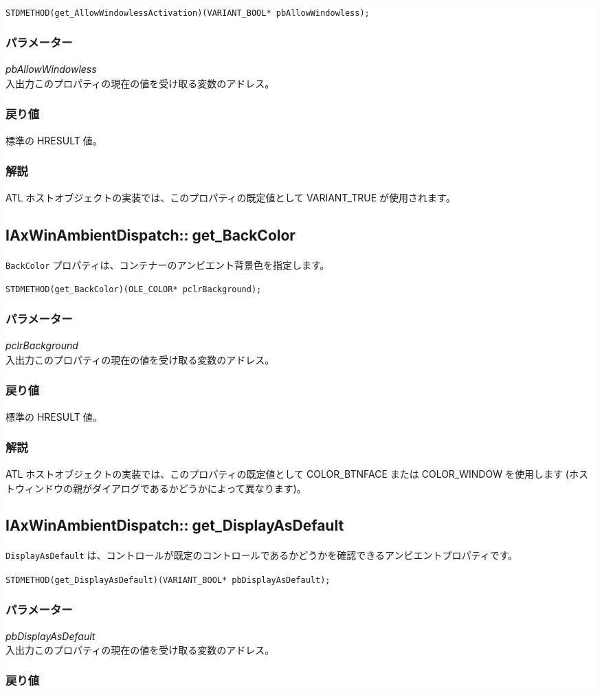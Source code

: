 ```
STDMETHOD(get_AllowWindowlessActivation)(VARIANT_BOOL* pbAllowWindowless);
```

### <a name="parameters"></a>パラメーター

*pbAllowWindowless*<br/>
入出力このプロパティの現在の値を受け取る変数のアドレス。

### <a name="return-value"></a>戻り値

標準の HRESULT 値。

### <a name="remarks"></a>解説

ATL ホストオブジェクトの実装では、このプロパティの既定値として VARIANT_TRUE が使用されます。

##  <a name="get_backcolor"></a>IAxWinAmbientDispatch:: get_BackColor

`BackColor` プロパティは、コンテナーのアンビエント背景色を指定します。

```
STDMETHOD(get_BackColor)(OLE_COLOR* pclrBackground);
```

### <a name="parameters"></a>パラメーター

*pclrBackground*<br/>
入出力このプロパティの現在の値を受け取る変数のアドレス。

### <a name="return-value"></a>戻り値

標準の HRESULT 値。

### <a name="remarks"></a>解説

ATL ホストオブジェクトの実装では、このプロパティの既定値として COLOR_BTNFACE または COLOR_WINDOW を使用します (ホストウィンドウの親がダイアログであるかどうかによって異なります)。

##  <a name="get_displayasdefault"></a>IAxWinAmbientDispatch:: get_DisplayAsDefault

`DisplayAsDefault` は、コントロールが既定のコントロールであるかどうかを確認できるアンビエントプロパティです。

```
STDMETHOD(get_DisplayAsDefault)(VARIANT_BOOL* pbDisplayAsDefault);
```

### <a name="parameters"></a>パラメーター

*pbDisplayAsDefault*<br/>
入出力このプロパティの現在の値を受け取る変数のアドレス。

### <a name="return-value"></a>戻り値
